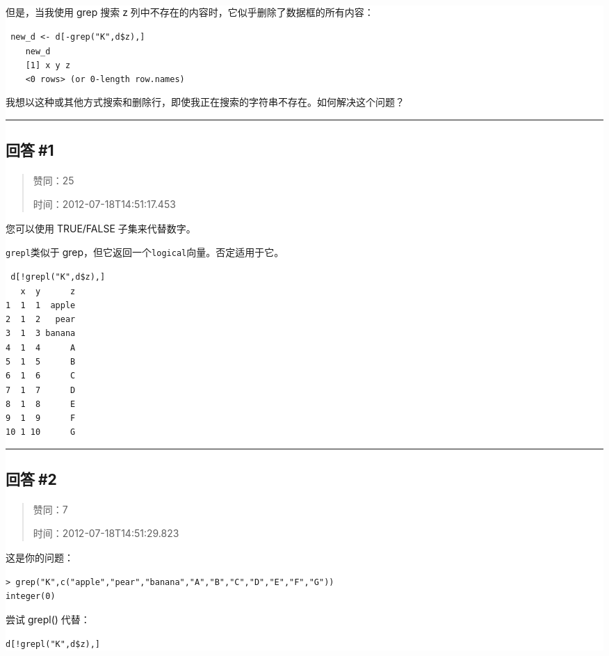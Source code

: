 但是，当我使用 grep 搜索 z 列中不存在的内容时，它似乎删除了数据框的所有内容：

```
 new_d <- d[-grep("K",d$z),]
    new_d
    [1] x y z
    <0 rows> (or 0-length row.names) 
```

我想以这种或其他方式搜索和删除行，即使我正在搜索的字符串不存在。如何解决这个问题？

* * *

## 回答 #1

> 赞同：25
> 
> 时间：2012-07-18T14:51:17.453

您可以使用 TRUE/FALSE 子集来代替数字。

`grepl`类似于 grep，但它返回一个`logical`向量。否定适用于它。

```
 d[!grepl("K",d$z),]
   x  y      z
1  1  1  apple
2  1  2   pear
3  1  3 banana
4  1  4      A
5  1  5      B
6  1  6      C
7  1  7      D
8  1  8      E
9  1  9      F
10 1 10      G 
```

* * *

## 回答 #2

> 赞同：7
> 
> 时间：2012-07-18T14:51:29.823

这是你的问题：

```
> grep("K",c("apple","pear","banana","A","B","C","D","E","F","G"))
integer(0) 
```

尝试 grepl() 代替：

```
d[!grepl("K",d$z),] 
```
